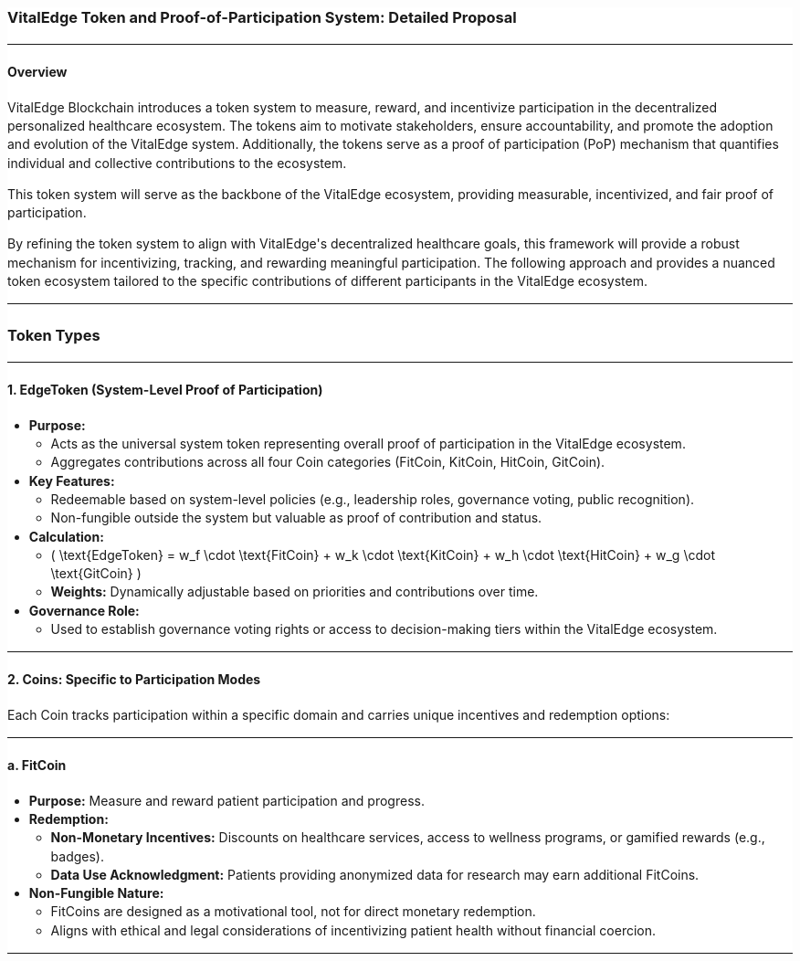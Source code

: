 ### **VitalEdge Token and Proof-of-Participation System: Detailed Proposal**

---

#### **Overview**

VitalEdge Blockchain introduces a token system to measure, reward, and incentivize participation in the decentralized personalized healthcare ecosystem. The tokens aim to motivate stakeholders, ensure accountability, and promote the adoption and evolution of the VitalEdge system. Additionally, the tokens serve as a proof of participation (PoP) mechanism that quantifies individual and collective contributions to the ecosystem.

This token system will serve as the backbone of the VitalEdge ecosystem, providing measurable, incentivized, and fair proof of participation.

By refining the token system to align with VitalEdge's decentralized healthcare goals, this framework will provide a robust mechanism for incentivizing, tracking, and rewarding meaningful participation. The following approach and provides a  nuanced token ecosystem tailored to the specific contributions of different participants in the VitalEdge ecosystem.

---

### **Token Types**

---

#### **1. EdgeToken (System-Level Proof of Participation)**
- **Purpose:**
  - Acts as the universal system token representing overall proof of participation in the VitalEdge ecosystem.
  - Aggregates contributions across all four Coin categories (FitCoin, KitCoin, HitCoin, GitCoin).
- **Key Features:**
  - Redeemable based on system-level policies (e.g., leadership roles, governance voting, public recognition).
  - Non-fungible outside the system but valuable as proof of contribution and status.
- **Calculation:** 
  - \( \text{EdgeToken} = w_f \cdot \text{FitCoin} + w_k \cdot \text{KitCoin} + w_h \cdot \text{HitCoin} + w_g \cdot \text{GitCoin} \)
  - **Weights:** Dynamically adjustable based on priorities and contributions over time.
- **Governance Role:**
  - Used to establish governance voting rights or access to decision-making tiers within the VitalEdge ecosystem.

---

#### **2. Coins: Specific to Participation Modes**

Each Coin tracks participation within a specific domain and carries unique incentives and redemption options:

---

#### **a. FitCoin**
- **Purpose:** Measure and reward patient participation and progress.
- **Redemption:**
  - **Non-Monetary Incentives:** Discounts on healthcare services, access to wellness programs, or gamified rewards (e.g., badges).
  - **Data Use Acknowledgment:** Patients providing anonymized data for research may earn additional FitCoins.
- **Non-Fungible Nature:**
  - FitCoins are designed as a motivational tool, not for direct monetary redemption.
  - Aligns with ethical and legal considerations of incentivizing patient health without financial coercion.

---